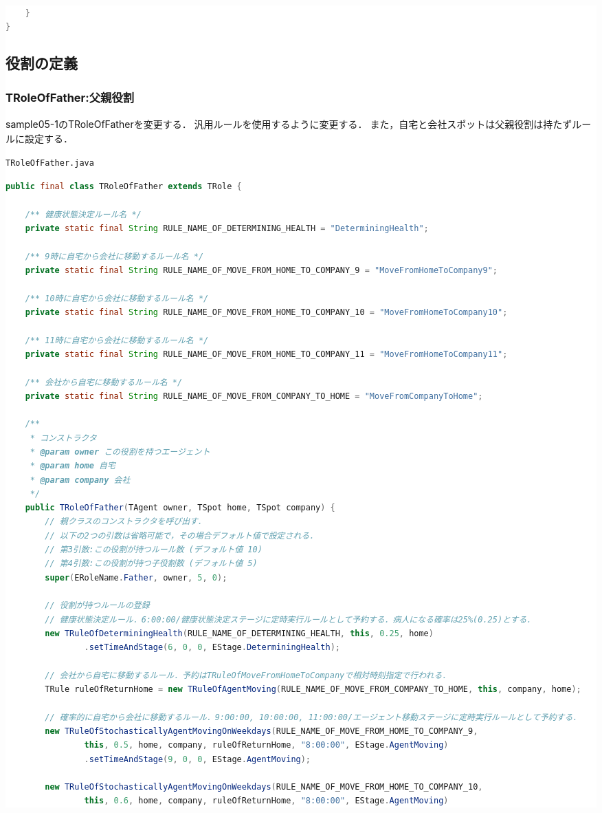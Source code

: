 ```Java
    }
}
```

## 役割の定義
### TRoleOfFather:父親役割

sample05-1のTRoleOfFatherを変更する．
汎用ルールを使用するように変更する．
また，自宅と会社スポットは父親役割は持たずルールに設定する．

`TRoleOfFather.java`

```Java
public final class TRoleOfFather extends TRole {

    /** 健康状態決定ルール名 */
    private static final String RULE_NAME_OF_DETERMINING_HEALTH = "DeterminingHealth";

    /** 9時に自宅から会社に移動するルール名 */
    private static final String RULE_NAME_OF_MOVE_FROM_HOME_TO_COMPANY_9 = "MoveFromHomeToCompany9";

    /** 10時に自宅から会社に移動するルール名 */
    private static final String RULE_NAME_OF_MOVE_FROM_HOME_TO_COMPANY_10 = "MoveFromHomeToCompany10";

    /** 11時に自宅から会社に移動するルール名 */
    private static final String RULE_NAME_OF_MOVE_FROM_HOME_TO_COMPANY_11 = "MoveFromHomeToCompany11";

    /** 会社から自宅に移動するルール名 */
    private static final String RULE_NAME_OF_MOVE_FROM_COMPANY_TO_HOME = "MoveFromCompanyToHome";

    /**
     * コンストラクタ
     * @param owner この役割を持つエージェント
     * @param home 自宅
     * @param company 会社
     */
    public TRoleOfFather(TAgent owner, TSpot home, TSpot company) {
        // 親クラスのコンストラクタを呼び出す．
        // 以下の2つの引数は省略可能で，その場合デフォルト値で設定される．
        // 第3引数:この役割が持つルール数 (デフォルト値 10)
        // 第4引数:この役割が持つ子役割数 (デフォルト値 5)
        super(ERoleName.Father, owner, 5, 0);

        // 役割が持つルールの登録
        // 健康状態決定ルール．6:00:00/健康状態決定ステージに定時実行ルールとして予約する．病人になる確率は25%(0.25)とする．
        new TRuleOfDeterminingHealth(RULE_NAME_OF_DETERMINING_HEALTH, this, 0.25, home)
                .setTimeAndStage(6, 0, 0, EStage.DeterminingHealth);

        // 会社から自宅に移動するルール．予約はTRuleOfMoveFromHomeToCompanyで相対時刻指定で行われる．
        TRule ruleOfReturnHome = new TRuleOfAgentMoving(RULE_NAME_OF_MOVE_FROM_COMPANY_TO_HOME, this, company, home);

        // 確率的に自宅から会社に移動するルール．9:00:00, 10:00:00, 11:00:00/エージェント移動ステージに定時実行ルールとして予約する．
        new TRuleOfStochasticallyAgentMovingOnWeekdays(RULE_NAME_OF_MOVE_FROM_HOME_TO_COMPANY_9,
                this, 0.5, home, company, ruleOfReturnHome, "8:00:00", EStage.AgentMoving)
                .setTimeAndStage(9, 0, 0, EStage.AgentMoving);

        new TRuleOfStochasticallyAgentMovingOnWeekdays(RULE_NAME_OF_MOVE_FROM_HOME_TO_COMPANY_10,
                this, 0.6, home, company, ruleOfReturnHome, "8:00:00", EStage.AgentMoving)
```
